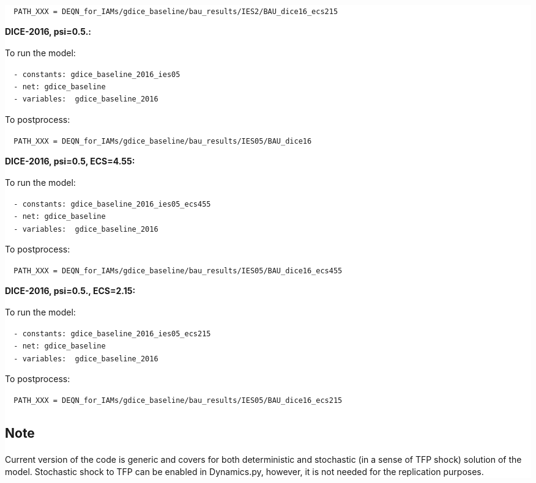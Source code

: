 ```
  PATH_XXX = DEQN_for_IAMs/gdice_baseline/bau_results/IES2/BAU_dice16_ecs215
```

**DICE-2016, psi=0.5.:**

To run the model:

```
  - constants: gdice_baseline_2016_ies05
  - net: gdice_baseline
  - variables:  gdice_baseline_2016
```
To postprocess:

```
  PATH_XXX = DEQN_for_IAMs/gdice_baseline/bau_results/IES05/BAU_dice16
```

**DICE-2016, psi=0.5, ECS=4.55:**

To run the model:

```
  - constants: gdice_baseline_2016_ies05_ecs455
  - net: gdice_baseline
  - variables:  gdice_baseline_2016
```
To postprocess:

```
  PATH_XXX = DEQN_for_IAMs/gdice_baseline/bau_results/IES05/BAU_dice16_ecs455
```

**DICE-2016, psi=0.5., ECS=2.15:**

To run the model:

```
  - constants: gdice_baseline_2016_ies05_ecs215
  - net: gdice_baseline
  - variables:  gdice_baseline_2016
```
To postprocess:

```
  PATH_XXX = DEQN_for_IAMs/gdice_baseline/bau_results/IES05/BAU_dice16_ecs215
```

## Note
Current version of the code is generic and covers for both deterministic and stochastic (in a sense of TFP shock) solution of the model. Stochastic shock to TFP can be enabled in Dynamics.py, however, it is not needed for the replication purposes.
